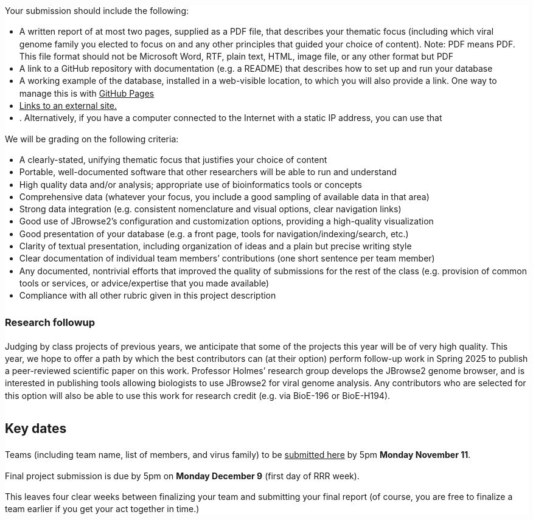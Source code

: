 Your submission should include the following:

* A written report of at most two pages, supplied as a PDF file, that describes your thematic focus (including which viral genome family you elected to focus on and any other principles that guided your choice of content). Note: PDF means PDF. This file format should not be Microsoft Word, RTF, plain text, HTML, image file, or any other format but PDF  
* A link to a GitHub repository with documentation (e.g. a README) that describes how to set up and run your database  
* A working example of the database, installed in a web-visible location, to which you will also provide a link. One way to manage this is with [GitHub Pages](https://pages.github.com/)  
* [Links to an external site.](https://pages.github.com/)  
* . Alternatively, if you have a computer connected to the Internet with a static IP address, you can use that

 

We will be grading on the following criteria:

* A clearly-stated, unifying thematic focus that justifies your choice of content  
* Portable, well-documented software that other researchers will be able to run and understand  
* High quality data and/or analysis; appropriate use of bioinformatics tools or concepts  
* Comprehensive data (whatever your focus, you include a good sampling of available data in that area)  
* Strong data integration (e.g. consistent nomenclature and visual options, clear navigation links)  
* Good use of JBrowse2’s configuration and customization options, providing a high-quality visualization  
* Good presentation of your database (e.g. a front page, tools for navigation/indexing/search, etc.)  
* Clarity of textual presentation, including organization of ideas and a plain but precise writing style  
* Clear documentation of individual team members’ contributions (one short sentence per team member)  
* Any documented, nontrivial efforts that improved the quality of submissions for the rest of the class (e.g. provision of common tools or services, or advice/expertise that you made available)  
* Compliance with all other rubric given in this project description

### Research followup

Judging by class projects of previous years, we anticipate that some of the projects this year will be of very high quality. This year, we hope to offer a path by which the best contributors can (at their option) perform follow-up work in Spring 2025 to publish a peer-reviewed scientific paper on this work. Professor Holmes’ research group develops the JBrowse2 genome browser, and is interested in publishing tools allowing biologists to use JBrowse2 for viral genome analysis. Any contributors who are selected for this option will also be able to use this work for research credit (e.g. via BioE-196 or BioE-H194).

## Key dates

Teams (including team name, list of members, and virus family) to be [submitted here](https://bcourses.berkeley.edu/courses/1538361/assignments/8792079) by 5pm **Monday November 11**.

Final project submission is due by 5pm on **Monday December 9** (first day of RRR week).

This leaves four clear weeks between finalizing your team and submitting your final report (of course, you are free to finalize a team earlier if you get your act together in time.)
